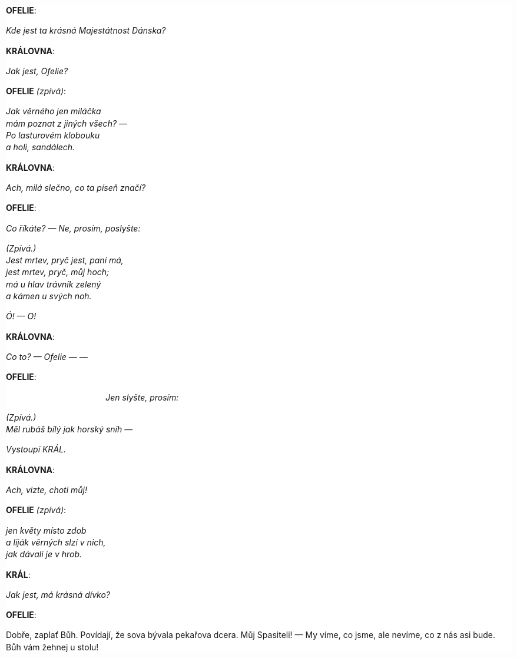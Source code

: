 **OFELIE**:

_Kde jest ta krásná Majestátnost Dánska?_

**KRÁLOVNA**:

_Jak jest, Ofelie?_

**OFELIE** _(zpívá)_:

_Jak věrného jen miláčka  
mám poznat z jiných všech? —  
Po lasturovém klobouku  
a holi, sandálech._

**KRÁLOVNA**:

_Ach, milá slečno, co ta píseň značí?_

**OFELIE**:

_Co říkáte? — Ne, prosím, poslyšte:_

__(Zpívá.)_  
Jest mrtev, pryč jest, paní má,  
jest mrtev, pryč, můj hoch;  
má u hlav trávník zelený  
a kámen u svých noh._

_Ó! — O!_

**KRÁLOVNA**:

_Co to? — Ofelie — —_

**OFELIE**:

                                           _Jen slyšte, prosím:_

__(Zpívá.)_  
Měl rubáš bílý jak horský sníh —_

_Vystoupí KRÁL._

**KRÁLOVNA**:

_Ach, vizte, choti můj!_

**OFELIE** _(zpívá)_:

_jen květy místo zdob  
a liják věrných slzí v nich,  
jak dávali je v hrob._

**KRÁL**:

_Jak jest, má krásná dívko?_

**OFELIE**:

Dobře, zaplať Bůh. Povídají, že sova bývala pekařova dcera. Můj Spasiteli! — My víme, co jsme, ale nevíme, co z nás asi bude. Bůh vám žehnej u stolu!
